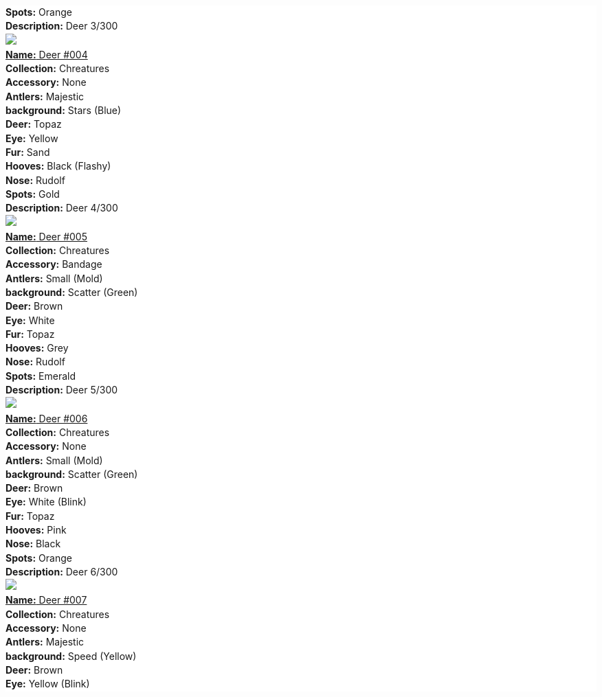 <div><strong>Spots:</strong> Orange</div>
<div><strong>Description:</strong> Deer 3/300</div>
</div>
<div class="item_thumbnail_detail">
<img src="https://tsymk3avtq46afyzmnvhca3pb3hwwbtfyvqqkqtr3tblyrz2fm.arweave.net/nLDFbBWcOeAXGWNqcQNvDs9rBmXFYQV_CcdzCvEc6K0"><br/>
<div><a href="https://www.spacescan.io/xch/coin/0xe7743be20ca0ce9fe29071f54526f488d99f2c37238292fbed78e405ef951d87"><strong>Name:</strong> Deer #004</a></div>
<div><strong>Collection:</strong> Chreatures</div>
<div><strong>Accessory:</strong> None</div>
<div><strong>Antlers:</strong> Majestic</div>
<div><strong>background:</strong> Stars (Blue)</div>
<div><strong>Deer:</strong> Topaz</div>
<div><strong>Eye:</strong> Yellow</div>
<div><strong>Fur:</strong> Sand</div>
<div><strong>Hooves:</strong> Black (Flashy)</div>
<div><strong>Nose:</strong> Rudolf</div>
<div><strong>Spots:</strong> Gold</div>
<div><strong>Description:</strong> Deer 4/300</div>
</div>
<div class="item_thumbnail_detail">
<img src="https://klr267s355s4es7mhdmqrtjit7jax4ex4oq3q5xurnjggqq7te.arweave.net/UuOvflvvZcJL7DjZCM0on9IL8Jfjobh29ItSY0I_fmQ"><br/>
<div><a href="https://www.spacescan.io/xch/coin/0x8a5e8c7084a5659868288952f6f46759f4f915fcae285f7432c14c6c85f653b7"><strong>Name:</strong> Deer #005</a></div>
<div><strong>Collection:</strong> Chreatures</div>
<div><strong>Accessory:</strong> Bandage</div>
<div><strong>Antlers:</strong> Small (Mold)</div>
<div><strong>background:</strong> Scatter (Green)</div>
<div><strong>Deer:</strong> Brown</div>
<div><strong>Eye:</strong> White</div>
<div><strong>Fur:</strong> Topaz</div>
<div><strong>Hooves:</strong> Grey</div>
<div><strong>Nose:</strong> Rudolf</div>
<div><strong>Spots:</strong> Emerald</div>
<div><strong>Description:</strong> Deer 5/300</div>
</div>
<div class="item_thumbnail_detail">
<img src="https://se2ojptoqlriwbyqmcqmdfo6pwioxfgnybtesehgrhd5jc5d.arweave.net/kTTkvm6C4osHEGCgw-ZXefZDrlM3AZkkQ5onH1I_ujE"><br/>
<div><a href="https://www.spacescan.io/xch/coin/0x4d96efdc62c323e69b2975e72de84501f2efb4c54dfac84fb72310765e2e8e15"><strong>Name:</strong> Deer #006</a></div>
<div><strong>Collection:</strong> Chreatures</div>
<div><strong>Accessory:</strong> None</div>
<div><strong>Antlers:</strong> Small (Mold)</div>
<div><strong>background:</strong> Scatter (Green)</div>
<div><strong>Deer:</strong> Brown</div>
<div><strong>Eye:</strong> White (Blink)</div>
<div><strong>Fur:</strong> Topaz</div>
<div><strong>Hooves:</strong> Pink</div>
<div><strong>Nose:</strong> Black</div>
<div><strong>Spots:</strong> Orange</div>
<div><strong>Description:</strong> Deer 6/300</div>
</div>
<div class="item_thumbnail_detail">
<img src="https://oyxexo62gug2dr3wz2muj6pj2daiq5wtmhjor3dzghbviozv.arweave.net/di5Lu9o1DaHHds6_ZRPnp0MCIdtNh0ujseTH-DVDs1I"><br/>
<div><a href="https://www.spacescan.io/xch/coin/0x7f0e4084fd78a6333248b2455e096e3ad289228d2c0e7407d317d59bb386b827"><strong>Name:</strong> Deer #007</a></div>
<div><strong>Collection:</strong> Chreatures</div>
<div><strong>Accessory:</strong> None</div>
<div><strong>Antlers:</strong> Majestic</div>
<div><strong>background:</strong> Speed (Yellow)</div>
<div><strong>Deer:</strong> Brown</div>
<div><strong>Eye:</strong> Yellow (Blink)</div>